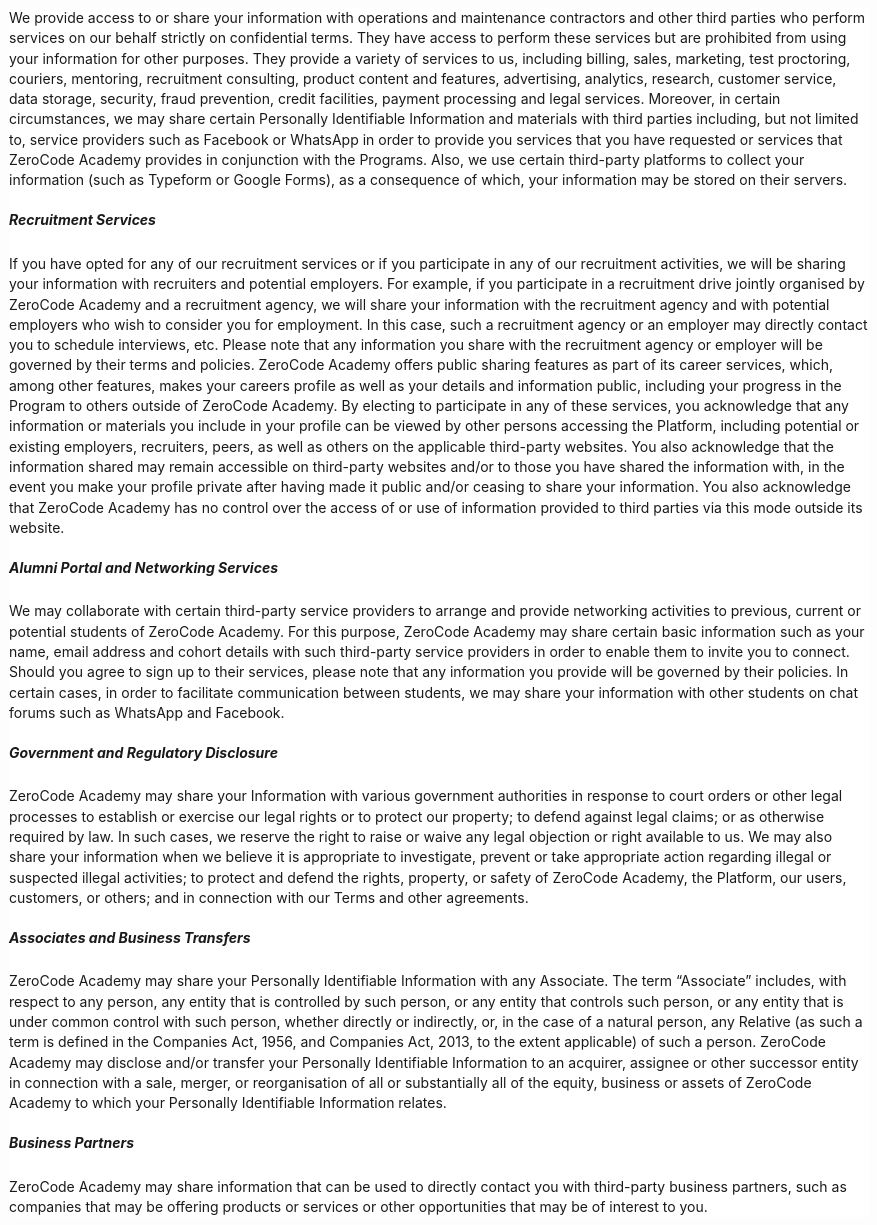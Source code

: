 We provide access to or share your information with operations and maintenance contractors and other third parties who perform services on our behalf strictly on confidential terms. They have access to perform these services but are prohibited from using your information for other purposes. They provide a variety of services to us, including billing, sales, marketing, test proctoring, couriers, mentoring, recruitment consulting, product content and features, advertising, analytics, research, customer service, data storage, security, fraud prevention, credit facilities, payment processing and legal services. Moreover, in certain circumstances, we may share certain Personally Identifiable Information and materials with third parties including, but not limited to, service providers such as Facebook or WhatsApp in order to provide you services that you have requested or services that ZeroCode Academy provides in conjunction with the Programs. Also, we use certain third-party platforms to collect your information (such as Typeform or Google Forms), as a consequence of which, your information may be stored on their servers.
##### Recruitment Services
If you have opted for any of our recruitment services or if you participate in any of our recruitment activities, we will be sharing your information with recruiters and potential employers. For example, if you participate in a recruitment drive jointly organised by ZeroCode Academy and a recruitment agency, we will share your information with the recruitment agency and with potential employers who wish to consider you for employment. In this case, such a recruitment agency or an employer may directly contact you to schedule interviews, etc. Please note that any information you share with the recruitment agency or employer will be governed by their terms and policies. 
ZeroCode Academy offers public sharing features as part of its career services, which, among other features, makes your careers profile as well as your details and information public, including your progress in the Program to others outside of ZeroCode Academy. By electing to participate in any of these services, you acknowledge that any information or materials you include in your profile can be viewed by other persons accessing the Platform, including potential or existing employers, recruiters, peers, as well as others on the applicable third-party websites. You also acknowledge that the information shared may remain accessible on third-party websites and/or to those you have shared the information with, in the event you make your profile private after having made it public and/or ceasing to share your information. You also acknowledge that ZeroCode Academy has no control over the access of or use of information provided to third parties via this mode outside its website.
##### Alumni Portal and Networking Services
We may collaborate with certain third-party service providers to arrange and provide networking activities to previous, current or potential students of ZeroCode Academy. For this purpose, ZeroCode Academy may share certain basic information such as your name, email address and cohort details with such third-party service providers in order to enable them to invite you to connect. Should you agree to sign up to their services, please note that any information you provide will be governed by their policies. In certain cases, in order to facilitate communication between students, we may share your information with other students on chat forums such as WhatsApp and Facebook.
##### Government and Regulatory Disclosure
ZeroCode Academy may share your Information with various government authorities in response to court orders or other legal processes to establish or exercise our legal rights or to protect our property; to defend against legal claims; or as otherwise required by law. In such cases, we reserve the right to raise or waive any legal objection or right available to us. We may also share your information when we believe it is appropriate to investigate, prevent or take appropriate action regarding illegal or suspected illegal activities; to protect and defend the rights, property, or safety of ZeroCode Academy, the Platform, our users, customers, or others; and in connection with our Terms and other agreements.
##### Associates and Business Transfers
ZeroCode Academy may share your Personally Identifiable Information with any Associate. The term “Associate” includes, with respect to any person, any entity that is controlled by such person, or any entity that controls such person, or any entity that is under common control with such person, whether directly or indirectly, or, in the case of a natural person, any Relative (as such a term is defined in the Companies Act, 1956, and Companies Act, 2013, to the extent applicable) of such a person.
ZeroCode Academy may disclose and/or transfer your Personally Identifiable Information to an acquirer, assignee or other successor entity in connection with a sale, merger, or reorganisation of all or substantially all of the equity, business or assets of ZeroCode Academy to which your Personally Identifiable Information relates.
##### Business Partners
ZeroCode Academy may share information that can be used to directly contact you with third-party business partners, such as companies that may be offering products or services or other opportunities that may be of interest to you.